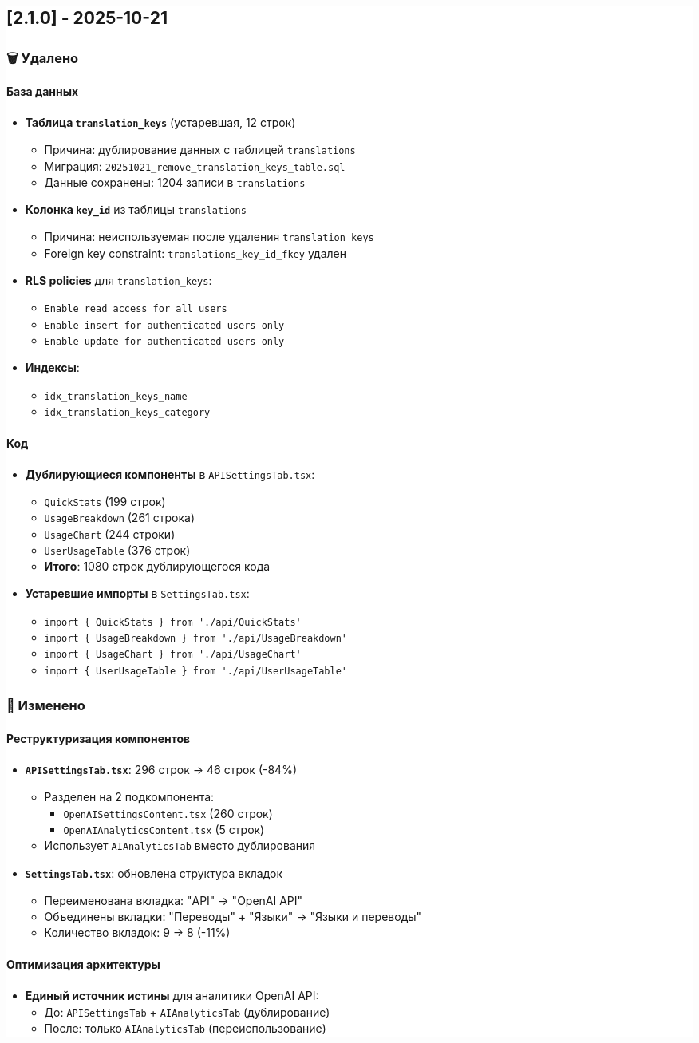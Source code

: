 
## [2.1.0] - 2025-10-21

### 🗑️ Удалено

#### База данных
- **Таблица `translation_keys`** (устаревшая, 12 строк)
  - Причина: дублирование данных с таблицей `translations`
  - Миграция: `20251021_remove_translation_keys_table.sql`
  - Данные сохранены: 1204 записи в `translations`

- **Колонка `key_id`** из таблицы `translations`
  - Причина: неиспользуемая после удаления `translation_keys`
  - Foreign key constraint: `translations_key_id_fkey` удален

- **RLS policies** для `translation_keys`:
  - `Enable read access for all users`
  - `Enable insert for authenticated users only`
  - `Enable update for authenticated users only`

- **Индексы**:
  - `idx_translation_keys_name`
  - `idx_translation_keys_category`

#### Код
- **Дублирующиеся компоненты** в `APISettingsTab.tsx`:
  - `QuickStats` (199 строк)
  - `UsageBreakdown` (261 строка)
  - `UsageChart` (244 строки)
  - `UserUsageTable` (376 строк)
  - **Итого**: 1080 строк дублирующегося кода

- **Устаревшие импорты** в `SettingsTab.tsx`:
  - `import { QuickStats } from './api/QuickStats'`
  - `import { UsageBreakdown } from './api/UsageBreakdown'`
  - `import { UsageChart } from './api/UsageChart'`
  - `import { UserUsageTable } from './api/UserUsageTable'`

### 🔄 Изменено

#### Реструктуризация компонентов
- **`APISettingsTab.tsx`**: 296 строк → 46 строк (-84%)
  - Разделен на 2 подкомпонента:
    - `OpenAISettingsContent.tsx` (260 строк)
    - `OpenAIAnalyticsContent.tsx` (5 строк)
  - Использует `AIAnalyticsTab` вместо дублирования

- **`SettingsTab.tsx`**: обновлена структура вкладок
  - Переименована вкладка: "API" → "OpenAI API"
  - Объединены вкладки: "Переводы" + "Языки" → "Языки и переводы"
  - Количество вкладок: 9 → 8 (-11%)

#### Оптимизация архитектуры
- **Единый источник истины** для аналитики OpenAI API:
  - До: `APISettingsTab` + `AIAnalyticsTab` (дублирование)
  - После: только `AIAnalyticsTab` (переиспользование)

